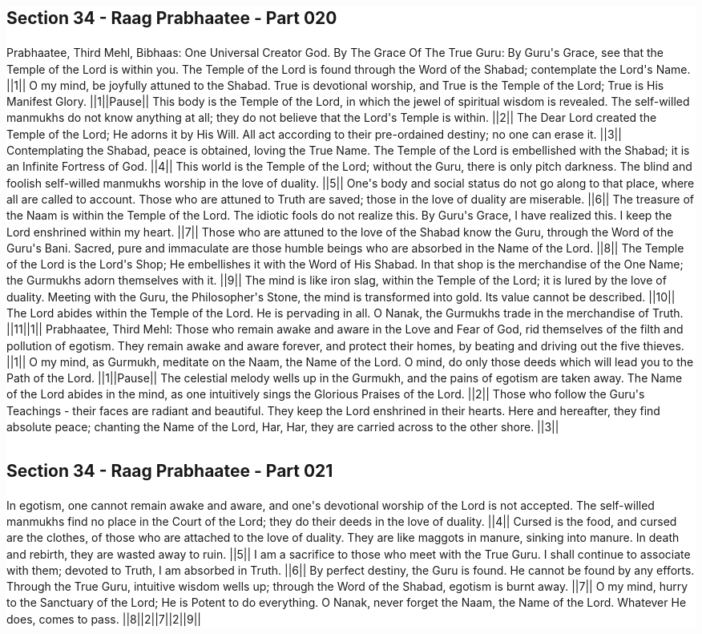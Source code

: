 ## Section 34 - Raag Prabhaatee - Part 020

Prabhaatee, Third Mehl, Bibhaas:
One Universal Creator God. By The Grace Of The True Guru:
By Guru's Grace, see that the Temple of the Lord is within you.
The Temple of the Lord is found through the Word of the Shabad; contemplate the Lord's Name. ||1||
O my mind, be joyfully attuned to the Shabad.
True is devotional worship, and True is the Temple of the Lord; True is His Manifest Glory. ||1||Pause||
This body is the Temple of the Lord, in which the jewel of spiritual wisdom is revealed.
The self-willed manmukhs do not know anything at all; they do not believe that the Lord's Temple is within. ||2||
The Dear Lord created the Temple of the Lord; He adorns it by His Will.
All act according to their pre-ordained destiny; no one can erase it. ||3||
Contemplating the Shabad, peace is obtained, loving the True Name.
The Temple of the Lord is embellished with the Shabad; it is an Infinite Fortress of God. ||4||
This world is the Temple of the Lord; without the Guru, there is only pitch darkness.
The blind and foolish self-willed manmukhs worship in the love of duality. ||5||
One's body and social status do not go along to that place, where all are called to account.
Those who are attuned to Truth are saved; those in the love of duality are miserable. ||6||
The treasure of the Naam is within the Temple of the Lord. The idiotic fools do not realize this.
By Guru's Grace, I have realized this. I keep the Lord enshrined within my heart. ||7||
Those who are attuned to the love of the Shabad know the Guru, through the Word of the Guru's Bani.
Sacred, pure and immaculate are those humble beings who are absorbed in the Name of the Lord. ||8||
The Temple of the Lord is the Lord's Shop; He embellishes it with the Word of His Shabad.
In that shop is the merchandise of the One Name; the Gurmukhs adorn themselves with it. ||9||
The mind is like iron slag, within the Temple of the Lord; it is lured by the love of duality.
Meeting with the Guru, the Philosopher's Stone, the mind is transformed into gold. Its value cannot be described. ||10||
The Lord abides within the Temple of the Lord. He is pervading in all.
O Nanak, the Gurmukhs trade in the merchandise of Truth. ||11||1||
Prabhaatee, Third Mehl:
Those who remain awake and aware in the Love and Fear of God, rid themselves of the filth and pollution of egotism.
They remain awake and aware forever, and protect their homes, by beating and driving out the five thieves. ||1||
O my mind, as Gurmukh, meditate on the Naam, the Name of the Lord.
O mind, do only those deeds which will lead you to the Path of the Lord. ||1||Pause||
The celestial melody wells up in the Gurmukh, and the pains of egotism are taken away.
The Name of the Lord abides in the mind, as one intuitively sings the Glorious Praises of the Lord. ||2||
Those who follow the Guru's Teachings - their faces are radiant and beautiful. They keep the Lord enshrined in their hearts.
Here and hereafter, they find absolute peace; chanting the Name of the Lord, Har, Har, they are carried across to the other shore. ||3||

## Section 34 - Raag Prabhaatee - Part 021

In egotism, one cannot remain awake and aware, and one's devotional worship of the Lord is not accepted.
The self-willed manmukhs find no place in the Court of the Lord; they do their deeds in the love of duality. ||4||
Cursed is the food, and cursed are the clothes, of those who are attached to the love of duality.
They are like maggots in manure, sinking into manure. In death and rebirth, they are wasted away to ruin. ||5||
I am a sacrifice to those who meet with the True Guru.
I shall continue to associate with them; devoted to Truth, I am absorbed in Truth. ||6||
By perfect destiny, the Guru is found. He cannot be found by any efforts.
Through the True Guru, intuitive wisdom wells up; through the Word of the Shabad, egotism is burnt away. ||7||
O my mind, hurry to the Sanctuary of the Lord; He is Potent to do everything.
O Nanak, never forget the Naam, the Name of the Lord. Whatever He does, comes to pass. ||8||2||7||2||9||